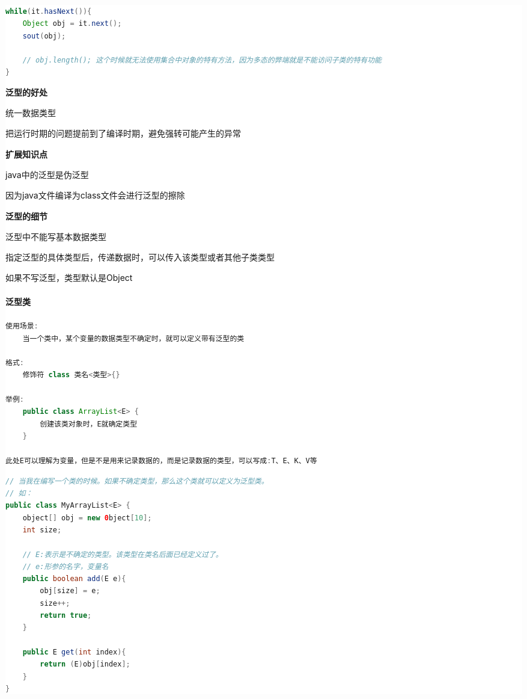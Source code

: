 ```java
while(it.hasNext()){
    Object obj = it.next();
    sout(obj);
    
    // obj.length(); 这个时候就无法使用集合中对象的特有方法，因为多态的弊端就是不能访问子类的特有功能
}
```

**泛型的好处**

统一数据类型

把运行时期的问题提前到了编译时期，避免强转可能产生的异常

**扩展知识点**

java中的泛型是伪泛型

因为java文件编译为class文件会进行泛型的擦除

**泛型的细节**

泛型中不能写基本数据类型

指定泛型的具体类型后，传递数据时，可以传入该类型或者其他子类类型

如果不写泛型，类型默认是Object



#### 泛型类

```java
使用场景:
	当一个类中，某个变量的数据类型不确定时，就可以定义带有泛型的类
            
格式:
	修饰符 class 类名<类型>{}

举例:
	public class ArrayList<E> {
		创建该类对象时，E就确定类型
	}

此处E可以理解为变量，但是不是用来记录数据的，而是记录数据的类型，可以写成:T、E、K、V等
```

```java
// 当我在编写一个类的时候。如果不确定类型，那么这个类就可以定义为泛型类。
// 如：
public class MyArrayList<E> {
    object[] obj = new 0bject[10];
    int size;
    
    // E:表示是不确定的类型。该类型在类名后面已经定义过了。
    // e:形参的名字，变量名
    public boolean add(E e){
        obj[size] = e;
        size++;
		return true;
    }
    
    public E get(int index){
        return (E)obj[index];
	}
}
```
